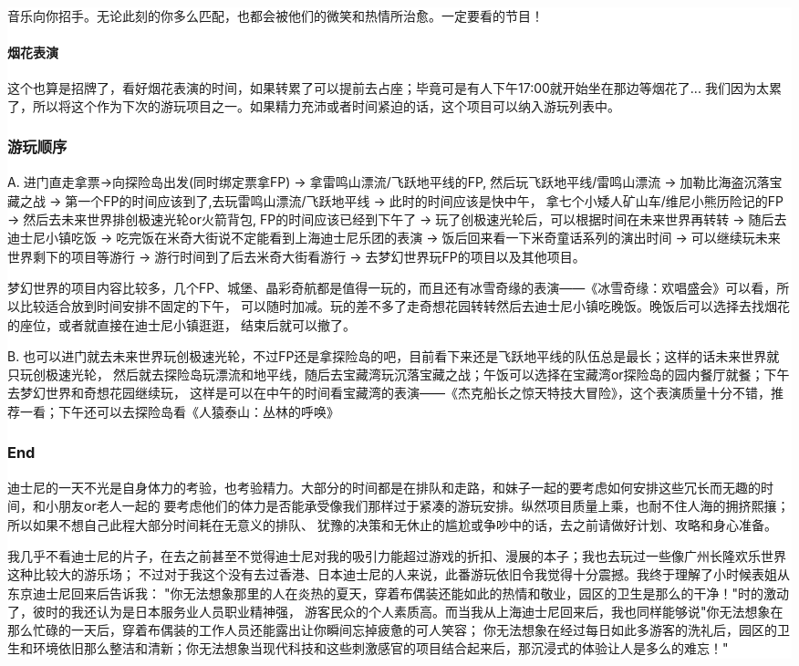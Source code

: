 音乐向你招手。无论此刻的你多么匹配，也都会被他们的微笑和热情所治愈。一定要看的节目！

#### 烟花表演

这个也算是招牌了，看好烟花表演的时间，如果转累了可以提前去占座；毕竟可是有人下午17:00就开始坐在那边等烟花了...
我们因为太累了，所以将这个作为下次的游玩项目之一。如果精力充沛或者时间紧迫的话，这个项目可以纳入游玩列表中。

### 游玩顺序

A. 进门直走拿票->向探险岛出发(同时绑定票拿FP) -> 拿雷鸣山漂流/飞跃地平线的FP, 然后玩飞跃地平线/雷鸣山漂流 ->
加勒比海盗沉落宝藏之战 -> 第一个FP的时间应该到了,去玩雷鸣山漂流/飞跃地平线 -> 此时的时间应该是快中午，
拿七个小矮人矿山车/维尼小熊历险记的FP -> 然后去未来世界排创极速光轮or火箭背包, FP的时间应该已经到下午了 ->
玩了创极速光轮后，可以根据时间在未来世界再转转 -> 随后去迪士尼小镇吃饭 -> 吃完饭在米奇大街说不定能看到上海迪士尼乐团的表演 ->
饭后回来看一下米奇童话系列的演出时间 -> 可以继续玩未来世界剩下的项目等游行 -> 游行时间到了后去米奇大街看游行 -> 去梦幻世界玩FP的项目以及其他项目。

梦幻世界的项目内容比较多，几个FP、城堡、晶彩奇航都是值得一玩的，而且还有冰雪奇缘的表演——《冰雪奇缘：欢唱盛会》可以看，所以比较适合放到时间安排不固定的下午，
可以随时加减。玩的差不多了走奇想花园转转然后去迪士尼小镇吃晚饭。晚饭后可以选择去找烟花的座位，或者就直接在迪士尼小镇逛逛，
结束后就可以撤了。

B. 也可以进门就去未来世界玩创极速光轮，不过FP还是拿探险岛的吧，目前看下来还是飞跃地平线的队伍总是最长；这样的话未来世界就只玩创极速光轮，
然后就去探险岛玩漂流和地平线，随后去宝藏湾玩沉落宝藏之战；午饭可以选择在宝藏湾or探险岛的园内餐厅就餐；下午去梦幻世界和奇想花园继续玩，
这样是可以在中午的时间看宝藏湾的表演——《杰克船长之惊天特技大冒险》，这个表演质量十分不错，推荐一看；下午还可以去探险岛看《人猿泰山：丛林的呼唤》

### End

迪士尼的一天不光是自身体力的考验，也考验精力。大部分的时间都是在排队和走路，和妹子一起的要考虑如何安排这些冗长而无趣的时间，和小朋友or老人一起的
要考虑他们的体力是否能承受像我们那样过于紧凑的游玩安排。纵然项目质量上乘，也耐不住人海的拥挤熙攘；所以如果不想自己此程大部分时间耗在无意义的排队、
犹豫的决策和无休止的尴尬或争吵中的话，去之前请做好计划、攻略和身心准备。

我几乎不看迪士尼的片子，在去之前甚至不觉得迪士尼对我的吸引力能超过游戏的折扣、漫展的本子；我也去玩过一些像广州长隆欢乐世界这种比较大的游乐场；
不过对于我这个没有去过香港、日本迪士尼的人来说，此番游玩依旧令我觉得十分震撼。我终于理解了小时候表姐从东京迪士尼回来后告诉我：
"你无法想象那里的人在炎热的夏天，穿着布偶装还能如此的热情和敬业，园区的卫生是那么的干净！"时的激动了，彼时的我还认为是日本服务业人员职业精神强，
游客民众的个人素质高。而当我从上海迪士尼回来后，我也同样能够说"你无法想象在那么忙碌的一天后，穿着布偶装的工作人员还能露出让你瞬间忘掉疲惫的可人笑容；
你无法想象在经过每日如此多游客的洗礼后，园区的卫生和环境依旧那么整洁和清新；你无法想象当现代科技和这些刺激感官的项目结合起来后，那沉浸式的体验让人是多么的难忘！"
